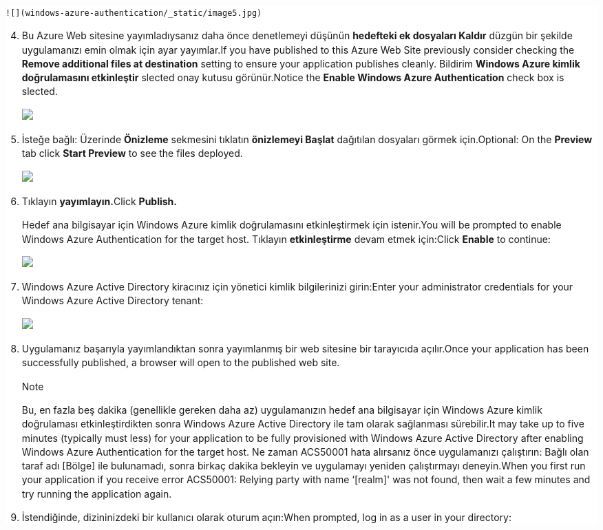     ![](windows-azure-authentication/_static/image5.jpg)
4. <span data-ttu-id="9b3c1-155">Bu Azure Web sitesine yayımladıysanız daha önce denetlemeyi düşünün **hedefteki ek dosyaları Kaldır** düzgün bir şekilde uygulamanızı emin olmak için ayar yayımlar.</span><span class="sxs-lookup"><span data-stu-id="9b3c1-155">If you have published to this Azure Web Site previously consider checking the **Remove additional files at destination** setting to ensure your application publishes cleanly.</span></span> <span data-ttu-id="9b3c1-156">Bildirim **Windows Azure kimlik doğrulamasını etkinleştir** slected onay kutusu görünür.</span><span class="sxs-lookup"><span data-stu-id="9b3c1-156">Notice the **Enable Windows Azure Authentication** check box is slected.</span></span>  

    ![](windows-azure-authentication/_static/image10.png)
5. <span data-ttu-id="9b3c1-157">İsteğe bağlı: Üzerinde **Önizleme** sekmesini tıklatın **önizlemeyi Başlat** dağıtılan dosyaları görmek için.</span><span class="sxs-lookup"><span data-stu-id="9b3c1-157">Optional: On the **Preview** tab click **Start Preview** to see the files deployed.</span></span>

    ![](windows-azure-authentication/_static/image6.jpg)
6. <span data-ttu-id="9b3c1-158">Tıklayın **yayımlayın.**</span><span class="sxs-lookup"><span data-stu-id="9b3c1-158">Click **Publish.**</span></span>

    <span data-ttu-id="9b3c1-159">Hedef ana bilgisayar için Windows Azure kimlik doğrulamasını etkinleştirmek için istenir.</span><span class="sxs-lookup"><span data-stu-id="9b3c1-159">You will be prompted to enable Windows Azure Authentication for the target host.</span></span> <span data-ttu-id="9b3c1-160">Tıklayın **etkinleştirme** devam etmek için:</span><span class="sxs-lookup"><span data-stu-id="9b3c1-160">Click **Enable** to continue:</span></span>

    ![](windows-azure-authentication/_static/image11.png)
7. <span data-ttu-id="9b3c1-161">Windows Azure Active Directory kiracınız için yönetici kimlik bilgilerinizi girin:</span><span class="sxs-lookup"><span data-stu-id="9b3c1-161">Enter your administrator credentials for your Windows Azure Active Directory tenant:</span></span>

    ![](windows-azure-authentication/_static/image7.jpg)
8. <span data-ttu-id="9b3c1-162">Uygulamanız başarıyla yayımlandıktan sonra yayımlanmış bir web sitesine bir tarayıcıda açılır.</span><span class="sxs-lookup"><span data-stu-id="9b3c1-162">Once your application has been successfully published, a browser will open to the published web site.</span></span>

    > [!NOTE]
    > <span data-ttu-id="9b3c1-163">Bu, en fazla beş dakika (genellikle gereken daha az) uygulamanızın hedef ana bilgisayar için Windows Azure kimlik doğrulaması etkinleştirdikten sonra Windows Azure Active Directory ile tam olarak sağlanması sürebilir.</span><span class="sxs-lookup"><span data-stu-id="9b3c1-163">It may take up to five minutes (typically must less) for your application to be fully provisioned with Windows Azure Active Directory after enabling Windows Azure Authentication for the target host.</span></span> <span data-ttu-id="9b3c1-164">Ne zaman ACS50001 hata alırsanız önce uygulamanızı çalıştırın: Bağlı olan taraf adı [Bölge] ile bulunamadı, sonra birkaç dakika bekleyin ve uygulamayı yeniden çalıştırmayı deneyin.</span><span class="sxs-lookup"><span data-stu-id="9b3c1-164">When you first run your application if you receive error ACS50001: Relying party with name ‘[realm]' was not found, then wait a few minutes and try running the application again.</span></span>
9. <span data-ttu-id="9b3c1-165">İstendiğinde, dizininizdeki bir kullanıcı olarak oturum açın:</span><span class="sxs-lookup"><span data-stu-id="9b3c1-165">When prompted, log in as a user in your directory:</span></span>
